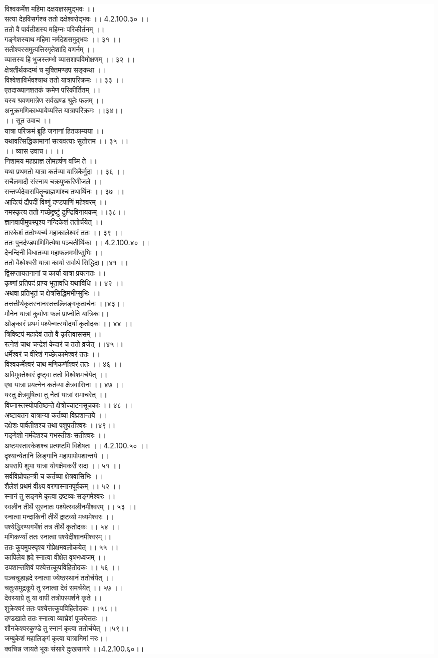 विश्वकर्मेश महिमा दक्षयज्ञसमुद्भवः ।।  
सत्या देहविसर्गश्च ततो दक्षेश्वरोद्भवः ।। 4.2.100.३० ।।  
ततो वै पार्वतीशस्य महिम्नः परिकीर्तनम् ।।  
गङ्गेशस्याथ महिमा नर्मदेशसमुद्भवः ।। ३१ ।।  
सतीश्वरसमुत्पत्तिरमृतेशादि वणर्नम् ।।  
व्यासस्य हि भुजस्तम्भो व्यासशापविमोक्षणम् ।। ३२ ।।  
क्षेत्रतीर्थकदम्बं च मुक्तिमण्डप सङ्कथा ।।  
विश्वेशाविर्भवश्चाथ ततो यात्रापरिक्रमः ।। ३३ ।।  
एतदाख्यानशतकं क्रमेण परिकीर्तितम् ।।  
यस्य श्रवणमात्रेण सर्वखण्ड श्रुतेः फलम् ।।  
अनुक्रमणिकाध्यायेप्यस्ति यात्रापरिक्रमः ।।३४।।  
।। सूत उवाच ।।  
यात्रा परिक्रमं ब्रूहि जनानां हितकाम्यया ।।  
यथावत्सिद्धिकामानां सत्यवत्याः सुतोत्तम ।। ३५ ।।  
।। व्यास उवाच।। ।।  
निशामय महाप्राज्ञ लोमहर्षण वच्मि ते ।।  
यथा प्रथमतो यात्रा कर्तव्या यात्रिकैर्मुदा ।। ३६ ।।  
सचैलमादौ संस्नाय चक्रपुष्करिणीजले ।।  
सन्तर्प्यदेवासपितॄन्ब्राह्मणांश्च तथार्थिनः ।। ३७ ।।  
आदित्यं द्रौपदीं विष्णुं दण्डपाणिं महेश्वरम् ।।  
नमस्कृत्य ततो गच्छेद्द्रष्टुं ढुण्ढिविनायकम् ।।३८।।  
ज्ञानवापीमुपस्पृश्य नन्दिकेशं ततोर्चयेत् ।।  
तारकेशं ततोभ्यर्च्य महाकालेश्वरं ततः ।। ३९ ।।  
ततः पुनर्दण्डपाणिमित्येषा पञ्चतीर्थिका ।। 4.2.100.४० ।।  
दैनन्दिनी विधातव्या महाफलमभीप्सुभिः ।।  
ततो वैश्वेश्वरी यात्रा कार्या सर्वार्थ सिद्धिदा।।४१ ।।  
द्विसप्तायतनानां च कार्या यात्रा प्रयत्नतः ।।  
कृष्णां प्रतिपदं प्राप्य भूतावधि यथाविधि ।। ४२ ।।  
अथवा प्रतिभूतं च क्षेत्रसिद्धिमभीप्सुभिः ।।  
तत्तत्तीर्थकृतस्नानस्तत्तल्लिङ्गकृतार्चनः ।।४३।।  
मौनेन यात्रां कुर्वाणः फलं प्राप्नोति यात्रिकः।।  
ओङ्कारं प्रथमं पश्येन्मत्स्योदर्यां कृतोदकः ।। ४४ ।।  
त्रिविष्टपं महादेवं ततो वै कृत्तिवाससम् ।।  
रत्नेशं चाथ चन्द्रेशं केदारं च ततो व्रजेत् ।।४५।।  
धर्मेश्वरं च वीरेशं गच्छेत्कामेश्वरं ततः ।।  
विश्वकर्मेश्वरं चाथ मणिकर्णीश्वरं ततः ।। ४६ ।।  
अविमुक्तेश्वरं दृष्ट्वा ततो विश्वेशमर्चयेत् ।।  
एषा यात्रा प्रयत्नेन कर्तव्या क्षेत्रवासिना ।। ४७ ।।  
यस्तु क्षेत्रमुषित्वा तु नैतां यात्रां समाचरेत् ।।  
विघ्नास्तस्योपतिष्ठन्ते क्षेत्रोच्चाटनसूचकाः ।। ४८ ।।  
अष्टायतन यात्रान्या कर्तव्या विघ्रशान्तये ।।  
दक्षेशः पार्वतीशश्च तथा पशुपतीश्वरः ।।४९।।  
गङ्गेशो नर्मदेशश्च गभस्तीशः सतीश्वरः ।।  
अष्टमस्तारकेशश्च प्रत्यष्टमि विशेषतः ।। 4.2.100.५० ।।  
दृश्यान्येतानि लिङ्गानि महापापोपशान्तये ।।  
अपरापि शुभा यात्रा योगक्षेमकरी सदा ।। ५१ ।।  
सर्वविघ्रोपहन्त्री च कर्तव्या क्षेत्रवासिभिः ।।  
शैलेशं प्रथमं वीक्ष्य वरणास्नानपूर्वकम् ।। ५२ ।।  
स्नानं तु सङ्गमे कृत्वा द्रष्टव्यः सङ्गमेश्वरः ।।  
स्वलीन तीर्थे सुस्नातः पश्येत्स्वलीनमीश्वरम् ।। ५३ ।।  
स्नात्वा मन्दाकिनी तीर्थे द्रष्टव्यो मध्यमेश्वरः ।।  
पश्येद्धिरण्यगर्भेशं तत्र तीर्थे कृतोदकः ।। ५४ ।।  
मणिकर्ण्यां ततः स्नात्वा पश्येदीशानमीश्वरम्।।  
ततः कूपमुपस्पृश्य गोप्रेक्षमवलोकयेत् ।। ५५ ।।  
कापिलेय ह्रदे स्नात्वा वीक्षेत वृषभध्वजम् ।।  
उपशान्तशिवं पश्येत्तत्कूपविहितोदकः ।। ५६ ।।  
पञ्चचूडाह्रदे स्नात्वा ज्येष्ठस्थानं ततोर्चयेत् ।।  
चतुःसमुद्रकूपे तु स्नात्वा देवं समर्चयेत् ।। ५७ ।।  
देवस्याग्रे तु या वापी तत्रोपस्पर्शने कृते ।।  
शुक्रेश्वरं ततः पश्येत्तत्कूपविहितोदकः ।।५८।।  
दण्डखाते ततः स्नात्वा व्याघ्रेशं पूजयेत्ततः ।।  
शौनकेश्वरकुण्डे तु स्नानं कृत्वा ततोर्चयेत् ।।५९।।  
जम्बुकेशं महालिङ्गं कृत्वा यात्रामिमां नरः।।  
क्वचिन्न जायते भूयः संसारे दुःखसागरे ।।4.2.100.६०।।  